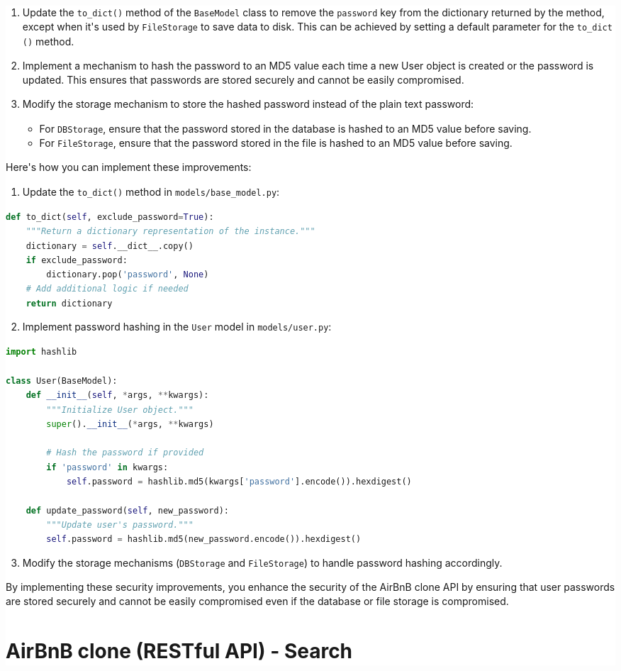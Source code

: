 1. Update the `to_dict()` method of the `BaseModel` class to remove the `password` key from the dictionary returned by the method, except when it's used by `FileStorage` to save data to disk. This can be achieved by setting a default parameter for the `to_dict()` method.

2. Implement a mechanism to hash the password to an MD5 value each time a new User object is created or the password is updated. This ensures that passwords are stored securely and cannot be easily compromised.

3. Modify the storage mechanism to store the hashed password instead of the plain text password:
   - For `DBStorage`, ensure that the password stored in the database is hashed to an MD5 value before saving.
   - For `FileStorage`, ensure that the password stored in the file is hashed to an MD5 value before saving.

Here's how you can implement these improvements:

1. Update the `to_dict()` method in `models/base_model.py`:
   
```python
def to_dict(self, exclude_password=True):
    """Return a dictionary representation of the instance."""
    dictionary = self.__dict__.copy()
    if exclude_password:
        dictionary.pop('password', None)
    # Add additional logic if needed
    return dictionary
```

2. Implement password hashing in the `User` model in `models/user.py`:
   
```python
import hashlib

class User(BaseModel):
    def __init__(self, *args, **kwargs):
        """Initialize User object."""
        super().__init__(*args, **kwargs)

        # Hash the password if provided
        if 'password' in kwargs:
            self.password = hashlib.md5(kwargs['password'].encode()).hexdigest()

    def update_password(self, new_password):
        """Update user's password."""
        self.password = hashlib.md5(new_password.encode()).hexdigest()
```

3. Modify the storage mechanisms (`DBStorage` and `FileStorage`) to handle password hashing accordingly.

By implementing these security improvements, you enhance the security of the AirBnB clone API by ensuring that user passwords are stored securely and cannot be easily compromised even if the database or file storage is compromised.

# AirBnB clone (RESTful API) - Search
